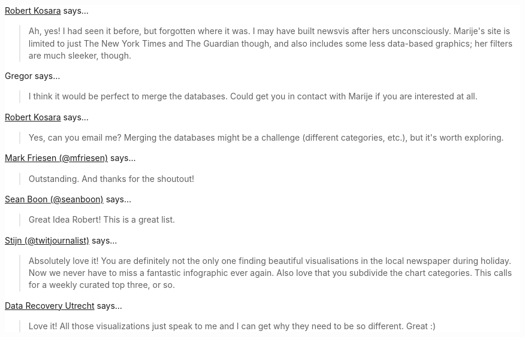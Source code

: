 <a href="/about" rel="nofollow noopener" target="_blank">Robert Kosara</a> says…
>	Ah, yes! I had seen it before, but forgotten where it was. I may have built newsvis after hers unconsciously. Marije's site is limited to just The New York Times and The Guardian though, and also includes some less data-based graphics; her filters are much sleeker, though.

Gregor says…
>	I think it would be perfect to merge the databases. Could get you in contact with Marije if you are interested at all.

<a href="/about" rel="nofollow noopener" target="_blank">Robert Kosara</a> says…
>	Yes, can you email me? Merging the databases might be a challenge (different categories, etc.), but it's worth exploring.

<a href="http://twitter.com/mfriesen" rel="nofollow noopener" target="_blank">Mark Friesen (@mfriesen)</a> says…
>	Outstanding. And thanks for the shoutout!

<a href="http://twitter.com/seanboon" rel="nofollow noopener" target="_blank">Sean Boon (@seanboon)</a> says…
>	Great Idea Robert!  This is a great list.

<a href="http://www.dutchnewsdesign.com" rel="nofollow noopener" target="_blank">Stijn (@twitjournalist)</a> says…
>	Absolutely love it! You are definitely not the only one finding beautiful visualisations in the local newspaper during holiday. Now we never have to miss a fantastic infographic ever again.
>	Also love that you subdivide the chart categories. This calls for a weekly curated top three, or so.

<a href="http://www.datarecoverynederland.nl/data-recovery-utrecht.html" rel="nofollow noopener" target="_blank">Data Recovery Utrecht</a> says…
>	Love it! All those visualizations just speak to me and I can get why they need to be so different. Great :)

</aside>

